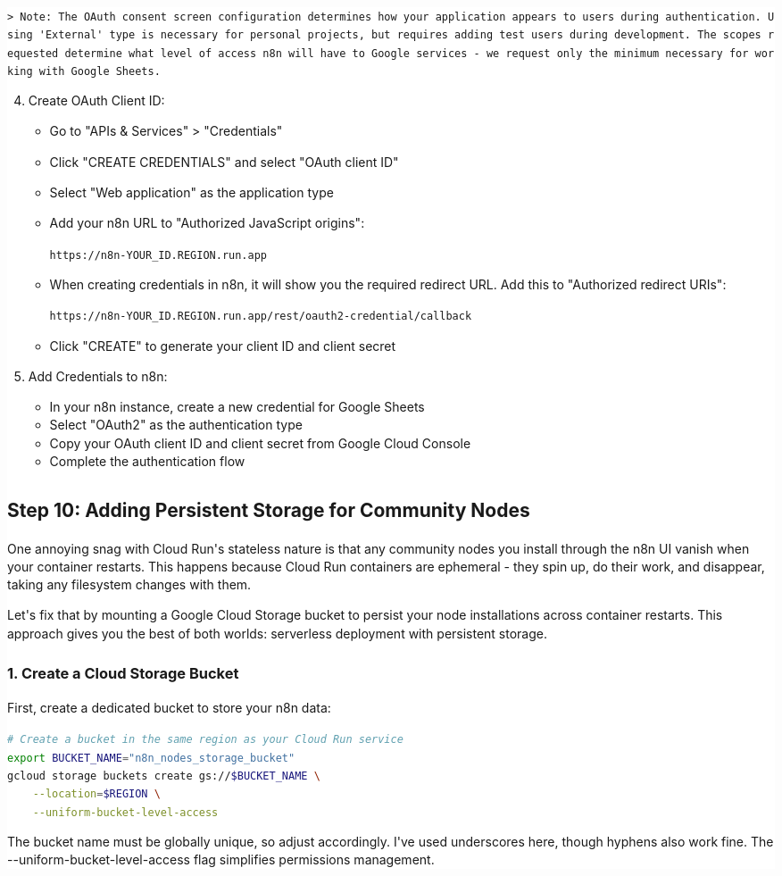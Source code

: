     > Note: The OAuth consent screen configuration determines how your application appears to users during authentication. Using 'External' type is necessary for personal projects, but requires adding test users during development. The scopes requested determine what level of access n8n will have to Google services - we request only the minimum necessary for working with Google Sheets.

4. Create OAuth Client ID:
    * Go to "APIs & Services" > "Credentials"
    * Click "CREATE CREDENTIALS" and select "OAuth client ID"
    * Select "Web application" as the application type
    * Add your n8n URL to "Authorized JavaScript origins":

        ```bash
        https://n8n-YOUR_ID.REGION.run.app
        ```

    * When creating credentials in n8n, it will show you the required redirect URL. Add this to "Authorized redirect URIs":

        ```bash
        https://n8n-YOUR_ID.REGION.run.app/rest/oauth2-credential/callback
        ```

    * Click "CREATE" to generate your client ID and client secret

5. Add Credentials to n8n:
    * In your n8n instance, create a new credential for Google Sheets
    * Select "OAuth2" as the authentication type
    * Copy your OAuth client ID and client secret from Google Cloud Console
    * Complete the authentication flow

## Step 10: Adding Persistent Storage for Community Nodes ##

One annoying snag with Cloud Run's stateless nature is that any community nodes you install through the n8n UI vanish when your container restarts. This happens because Cloud Run containers are ephemeral - they spin up, do their work, and disappear, taking any filesystem changes with them.

Let's fix that by mounting a Google Cloud Storage bucket to persist your node installations across container restarts. This approach gives you the best of both worlds: serverless deployment with persistent storage.

### 1. Create a Cloud Storage Bucket

First, create a dedicated bucket to store your n8n data:

```bash
# Create a bucket in the same region as your Cloud Run service
export BUCKET_NAME="n8n_nodes_storage_bucket"
gcloud storage buckets create gs://$BUCKET_NAME \
    --location=$REGION \
    --uniform-bucket-level-access
```

The bucket name must be globally unique, so adjust accordingly. I've used underscores here, though hyphens also work fine. The --uniform-bucket-level-access flag simplifies permissions management.
